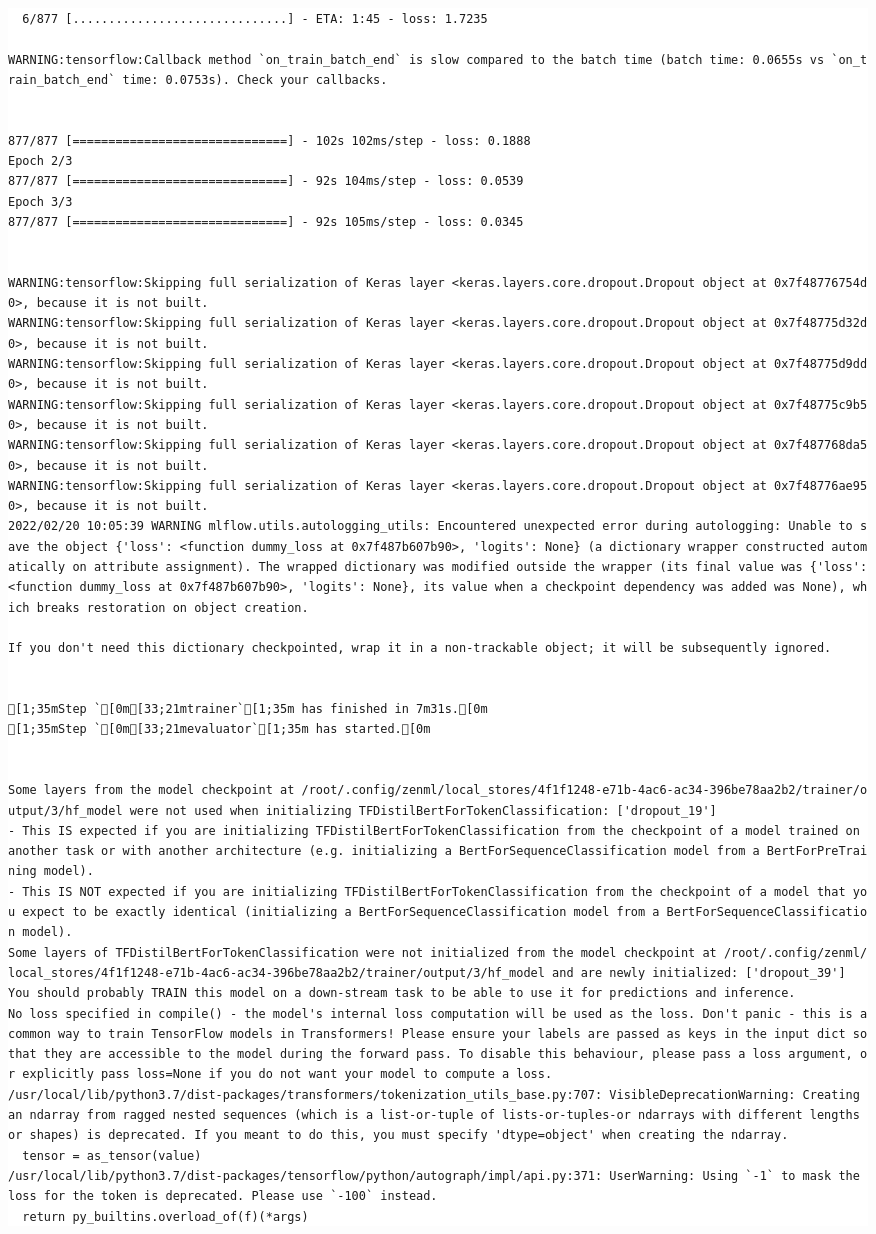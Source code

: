       6/877 [..............................] - ETA: 1:45 - loss: 1.7235

    WARNING:tensorflow:Callback method `on_train_batch_end` is slow compared to the batch time (batch time: 0.0655s vs `on_train_batch_end` time: 0.0753s). Check your callbacks.


    877/877 [==============================] - 102s 102ms/step - loss: 0.1888
    Epoch 2/3
    877/877 [==============================] - 92s 104ms/step - loss: 0.0539
    Epoch 3/3
    877/877 [==============================] - 92s 105ms/step - loss: 0.0345


    WARNING:tensorflow:Skipping full serialization of Keras layer <keras.layers.core.dropout.Dropout object at 0x7f48776754d0>, because it is not built.
    WARNING:tensorflow:Skipping full serialization of Keras layer <keras.layers.core.dropout.Dropout object at 0x7f48775d32d0>, because it is not built.
    WARNING:tensorflow:Skipping full serialization of Keras layer <keras.layers.core.dropout.Dropout object at 0x7f48775d9dd0>, because it is not built.
    WARNING:tensorflow:Skipping full serialization of Keras layer <keras.layers.core.dropout.Dropout object at 0x7f48775c9b50>, because it is not built.
    WARNING:tensorflow:Skipping full serialization of Keras layer <keras.layers.core.dropout.Dropout object at 0x7f487768da50>, because it is not built.
    WARNING:tensorflow:Skipping full serialization of Keras layer <keras.layers.core.dropout.Dropout object at 0x7f48776ae950>, because it is not built.
    2022/02/20 10:05:39 WARNING mlflow.utils.autologging_utils: Encountered unexpected error during autologging: Unable to save the object {'loss': <function dummy_loss at 0x7f487b607b90>, 'logits': None} (a dictionary wrapper constructed automatically on attribute assignment). The wrapped dictionary was modified outside the wrapper (its final value was {'loss': <function dummy_loss at 0x7f487b607b90>, 'logits': None}, its value when a checkpoint dependency was added was None), which breaks restoration on object creation.
    
    If you don't need this dictionary checkpointed, wrap it in a non-trackable object; it will be subsequently ignored.


    [1;35mStep `[0m[33;21mtrainer`[1;35m has finished in 7m31s.[0m
    [1;35mStep `[0m[33;21mevaluator`[1;35m has started.[0m


    Some layers from the model checkpoint at /root/.config/zenml/local_stores/4f1f1248-e71b-4ac6-ac34-396be78aa2b2/trainer/output/3/hf_model were not used when initializing TFDistilBertForTokenClassification: ['dropout_19']
    - This IS expected if you are initializing TFDistilBertForTokenClassification from the checkpoint of a model trained on another task or with another architecture (e.g. initializing a BertForSequenceClassification model from a BertForPreTraining model).
    - This IS NOT expected if you are initializing TFDistilBertForTokenClassification from the checkpoint of a model that you expect to be exactly identical (initializing a BertForSequenceClassification model from a BertForSequenceClassification model).
    Some layers of TFDistilBertForTokenClassification were not initialized from the model checkpoint at /root/.config/zenml/local_stores/4f1f1248-e71b-4ac6-ac34-396be78aa2b2/trainer/output/3/hf_model and are newly initialized: ['dropout_39']
    You should probably TRAIN this model on a down-stream task to be able to use it for predictions and inference.
    No loss specified in compile() - the model's internal loss computation will be used as the loss. Don't panic - this is a common way to train TensorFlow models in Transformers! Please ensure your labels are passed as keys in the input dict so that they are accessible to the model during the forward pass. To disable this behaviour, please pass a loss argument, or explicitly pass loss=None if you do not want your model to compute a loss.
    /usr/local/lib/python3.7/dist-packages/transformers/tokenization_utils_base.py:707: VisibleDeprecationWarning: Creating an ndarray from ragged nested sequences (which is a list-or-tuple of lists-or-tuples-or ndarrays with different lengths or shapes) is deprecated. If you meant to do this, you must specify 'dtype=object' when creating the ndarray.
      tensor = as_tensor(value)
    /usr/local/lib/python3.7/dist-packages/tensorflow/python/autograph/impl/api.py:371: UserWarning: Using `-1` to mask the loss for the token is deprecated. Please use `-100` instead.
      return py_builtins.overload_of(f)(*args)
